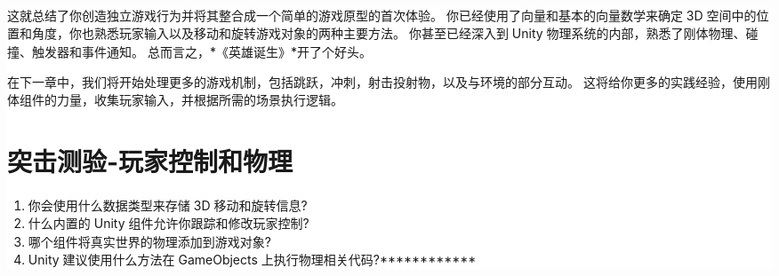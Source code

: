 这就总结了你创造独立游戏行为并将其整合成一个简单的游戏原型的首次体验。 你已经使用了向量和基本的向量数学来确定 3D 空间中的位置和角度，你也熟悉玩家输入以及移动和旋转游戏对象的两种主要方法。 你甚至已经深入到 Unity 物理系统的内部，熟悉了刚体物理、碰撞、触发器和事件通知。 总而言之，*《英雄诞生》*开了个好头。

在下一章中，我们将开始处理更多的游戏机制，包括跳跃，冲刺，射击投射物，以及与环境的部分互动。 这将给你更多的实践经验，使用刚体组件的力量，收集玩家输入，并根据所需的场景执行逻辑。

# 突击测验-玩家控制和物理

1.  你会使用什么数据类型来存储 3D 移动和旋转信息?
2.  什么内置的 Unity 组件允许你跟踪和修改玩家控制?
3.  哪个组件将真实世界的物理添加到游戏对象?
4.  Unity 建议使用什么方法在 GameObjects 上执行物理相关代码?************